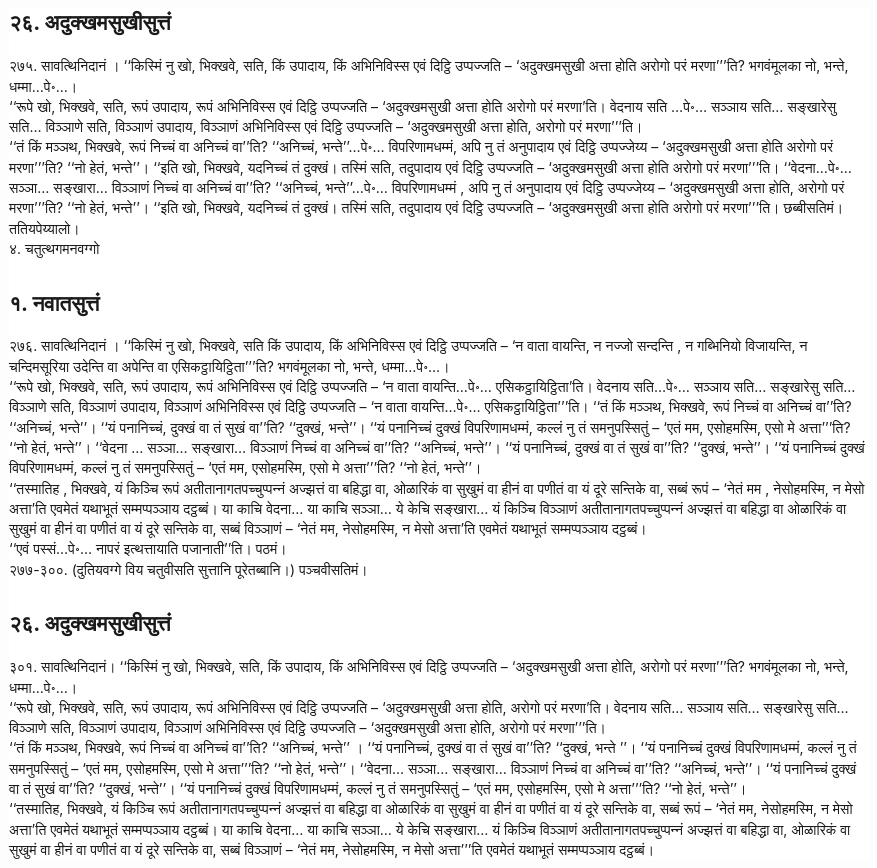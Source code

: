 
## २६. अदुक्खमसुखीसुत्तं

२७५. सावत्थिनिदानं । ‘‘किस्मिं नु खो, भिक्खवे, सति, किं उपादाय, किं अभिनिविस्स एवं दिट्ठि उप्पज्‍जति – ‘अदुक्खमसुखी अत्ता होति अरोगो परं मरणा’’’ति? भगवंमूलका नो, भन्ते, धम्मा…पे॰…।  
‘‘रूपे खो, भिक्खवे, सति, रूपं उपादाय, रूपं अभिनिविस्स एवं दिट्ठि उप्पज्‍जति – ‘अदुक्खमसुखी अत्ता होति अरोगो परं मरणा’ति। वेदनाय सति …पे॰… सञ्‍ञाय सति… सङ्खारेसु सति… विञ्‍ञाणे सति, विञ्‍ञाणं उपादाय, विञ्‍ञाणं अभिनिविस्स एवं दिट्ठि उप्पज्‍जति – ‘अदुक्खमसुखी अत्ता होति, अरोगो परं मरणा’’’ति।  
‘‘तं किं मञ्‍ञथ, भिक्खवे, रूपं निच्‍चं वा अनिच्‍चं वा’’ति? ‘‘अनिच्‍चं, भन्ते’’…पे॰… विपरिणामधम्मं, अपि नु तं अनुपादाय एवं दिट्ठि उप्पज्‍जेय्य – ‘अदुक्खमसुखी अत्ता होति अरोगो परं मरणा’’’ति? ‘‘नो हेतं, भन्ते’’। ‘‘इति खो, भिक्खवे, यदनिच्‍चं तं दुक्खं। तस्मिं सति, तदुपादाय एवं दिट्ठि उप्पज्‍जति – ‘अदुक्खमसुखी अत्ता होति अरोगो परं मरणा’’’ति। ‘‘वेदना…पे॰… सञ्‍ञा… सङ्खारा… विञ्‍ञाणं निच्‍चं वा अनिच्‍चं वा’’ति? ‘‘अनिच्‍चं, भन्ते’’…पे॰… विपरिणामधम्मं , अपि नु तं अनुपादाय एवं दिट्ठि उप्पज्‍जेय्य – ‘अदुक्खमसुखी अत्ता होति, अरोगो परं मरणा’’’ति? ‘‘नो हेतं, भन्ते’’। ‘‘इति खो, भिक्खवे, यदनिच्‍चं तं दुक्खं। तस्मिं सति, तदुपादाय एवं दिट्ठि उप्पज्‍जति – ‘अदुक्खमसुखी अत्ता होति अरोगो परं मरणा’’’ति। छब्बीसतिमं।  
ततियपेय्यालो।  
४. चतुत्थगमनवग्गो  


## १. नवातसुत्तं

२७६. सावत्थिनिदानं । ‘‘किस्मिं नु खो, भिक्खवे, सति किं उपादाय, किं अभिनिविस्स एवं दिट्ठि उप्पज्‍जति – ‘न वाता वायन्ति, न नज्‍जो सन्दन्ति , न गब्भिनियो विजायन्ति, न चन्दिमसूरिया उदेन्ति वा अपेन्ति वा एसिकट्ठायिट्ठिता’’’ति? भगवंमूलका नो, भन्ते, धम्मा…पे॰…।  
‘‘रूपे खो, भिक्खवे, सति, रूपं उपादाय, रूपं अभिनिविस्स एवं दिट्ठि उप्पज्‍जति – ‘न वाता वायन्ति…पे॰… एसिकट्ठायिट्ठिता’ति। वेदनाय सति…पे॰… सञ्‍ञाय सति… सङ्खारेसु सति… विञ्‍ञाणे सति, विञ्‍ञाणं उपादाय, विञ्‍ञाणं अभिनिविस्स एवं दिट्ठि उप्पज्‍जति – ‘न वाता वायन्ति…पे॰… एसिकट्ठायिट्ठिता’’’ति। ‘‘तं किं मञ्‍ञथ, भिक्खवे, रूपं निच्‍चं वा अनिच्‍चं वा’’ति? ‘‘अनिच्‍चं, भन्ते’’। ‘‘यं पनानिच्‍चं, दुक्खं वा तं सुखं वा’’ति? ‘‘दुक्खं, भन्ते’’। ‘‘यं पनानिच्‍चं दुक्खं विपरिणामधम्मं, कल्‍लं नु तं समनुपस्सितुं – ‘एतं मम, एसोहमस्मि, एसो मे अत्ता’’’ति? ‘‘नो हेतं, भन्ते’’। ‘‘वेदना … सञ्‍ञा… सङ्खारा… विञ्‍ञाणं निच्‍चं वा अनिच्‍चं वा’’ति? ‘‘अनिच्‍चं, भन्ते’’। ‘‘यं पनानिच्‍चं, दुक्खं वा तं सुखं वा’’ति? ‘‘दुक्खं, भन्ते’’। ‘‘यं पनानिच्‍चं दुक्खं विपरिणामधम्मं, कल्‍लं नु तं समनुपस्सितुं – ‘एतं मम, एसोहमस्मि, एसो मे अत्ता’’’ति? ‘‘नो हेतं, भन्ते’’।  
‘‘तस्मातिह , भिक्खवे, यं किञ्‍चि रूपं अतीतानागतपच्‍चुप्पन्‍नं अज्झत्तं वा बहिद्धा वा, ओळारिकं वा सुखुमं वा हीनं वा पणीतं वा यं दूरे सन्तिके वा, सब्बं रूपं – ‘नेतं मम , नेसोहमस्मि, न मेसो अत्ता’ति एवमेतं यथाभूतं सम्मप्पञ्‍ञाय दट्ठब्बं। या काचि वेदना… या काचि सञ्‍ञा… ये केचि सङ्खारा… यं किञ्‍चि विञ्‍ञाणं अतीतानागतपच्‍चुप्पन्‍नं अज्झत्तं वा बहिद्धा वा ओळारिकं वा सुखुमं वा हीनं वा पणीतं वा यं दूरे सन्तिके वा, सब्बं विञ्‍ञाणं – ‘नेतं मम, नेसोहमस्मि, न मेसो अत्ता’ति एवमेतं यथाभूतं सम्मप्पञ्‍ञाय दट्ठब्बं।  
‘‘एवं पस्सं…पे॰… नापरं इत्थत्तायाति पजानाती’’ति। पठमं।  
२७७-३००. (दुतियवग्गे विय चतुवीसति सुत्तानि पूरेतब्बानि।) पञ्‍चवीसतिमं।  


## २६. अदुक्खमसुखीसुत्तं

३०१. सावत्थिनिदानं। ‘‘किस्मिं नु खो, भिक्खवे, सति, किं उपादाय, किं अभिनिविस्स एवं दिट्ठि उप्पज्‍जति – ‘अदुक्खमसुखी अत्ता होति, अरोगो परं मरणा’’’ति? भगवंमूलका नो, भन्ते, धम्मा…पे॰…।  
‘‘रूपे खो, भिक्खवे, सति, रूपं उपादाय, रूपं अभिनिविस्स एवं दिट्ठि उप्पज्‍जति – ‘अदुक्खमसुखी अत्ता होति, अरोगो परं मरणा’ति। वेदनाय सति… सञ्‍ञाय सति… सङ्खारेसु सति… विञ्‍ञाणे सति, विञ्‍ञाणं उपादाय, विञ्‍ञाणं अभिनिविस्स एवं दिट्ठि उप्पज्‍जति – ‘अदुक्खमसुखी अत्ता होति, अरोगो परं मरणा’’’ति।  
‘‘तं किं मञ्‍ञथ, भिक्खवे, रूपं निच्‍चं वा अनिच्‍चं वा’’ति? ‘‘अनिच्‍चं, भन्ते’’ । ‘‘यं पनानिच्‍चं, दुक्खं वा तं सुखं वा’’ति? ‘‘दुक्खं, भन्ते ’’। ‘‘यं पनानिच्‍चं दुक्खं विपरिणामधम्मं, कल्‍लं नु तं समनुपस्सितुं – ‘एतं मम, एसोहमस्मि, एसो मे अत्ता’’’ति? ‘‘नो हेतं, भन्ते’’। ‘‘वेदना… सञ्‍ञा… सङ्खारा… विञ्‍ञाणं निच्‍चं वा अनिच्‍चं वा’’ति? ‘‘अनिच्‍चं, भन्ते’’। ‘‘यं पनानिच्‍चं दुक्खं वा तं सुखं वा’’ति? ‘‘दुक्खं, भन्ते’’। ‘‘यं पनानिच्‍चं दुक्खं विपरिणामधम्मं, कल्‍लं नु तं समनुपस्सितुं – ‘एतं मम, एसोहमस्मि, एसो मे अत्ता’’’ति? ‘‘नो हेतं, भन्ते’’।  
‘‘तस्मातिह, भिक्खवे, यं किञ्‍चि रूपं अतीतानागतपच्‍चुप्पन्‍नं अज्झत्तं वा बहिद्धा वा ओळारिकं वा सुखुमं वा हीनं वा पणीतं वा यं दूरे सन्तिके वा, सब्बं रूपं – ‘नेतं मम, नेसोहमस्मि, न मेसो अत्ता’ति एवमेतं यथाभूतं सम्मप्पञ्‍ञाय दट्ठब्बं। या काचि वेदना… या काचि सञ्‍ञा… ये केचि सङ्खारा… यं किञ्‍चि विञ्‍ञाणं अतीतानागतपच्‍चुप्पन्‍नं अज्झत्तं वा बहिद्धा वा, ओळारिकं वा सुखुमं वा हीनं वा पणीतं वा यं दूरे सन्तिके वा, सब्बं विञ्‍ञाणं – ‘नेतं मम, नेसोहमस्मि, न मेसो अत्ता’’’ति एवमेतं यथाभूतं सम्मप्पञ्‍ञाय दट्ठब्बं।  